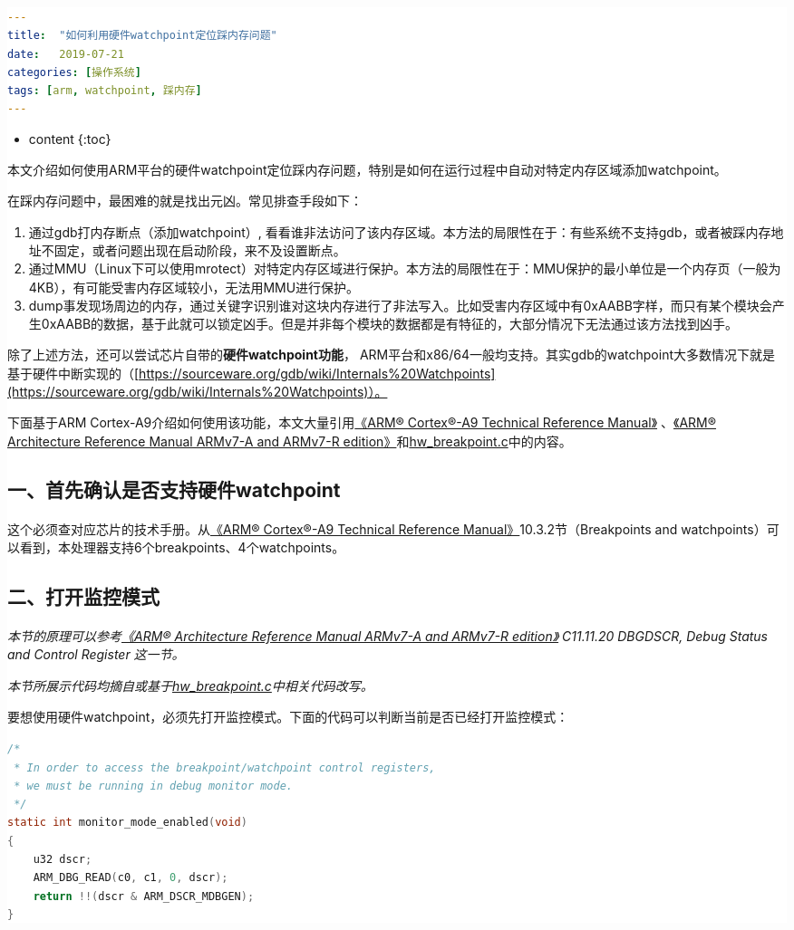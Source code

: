 ```yaml
---
title:  "如何利用硬件watchpoint定位踩内存问题"  
date:   2019-07-21  
categories: [操作系统]
tags: [arm, watchpoint, 踩内存]
---
```


* content
{:toc}


本文介绍如何使用ARM平台的硬件watchpoint定位踩内存问题，特别是如何在运行过程中自动对特定内存区域添加watchpoint。


在踩内存问题中，最困难的就是找出元凶。常见排查手段如下：
1. 通过gdb打内存断点（添加watchpoint）, 看看谁非法访问了该内存区域。本方法的局限性在于：有些系统不支持gdb，或者被踩内存地址不固定，或者问题出现在启动阶段，来不及设置断点。
2. 通过MMU（Linux下可以使用mrotect）对特定内存区域进行保护。本方法的局限性在于：MMU保护的最小单位是一个内存页（一般为4KB），有可能受害内存区域较小，无法用MMU进行保护。
3. dump事发现场周边的内存，通过关键字识别谁对这块内存进行了非法写入。比如受害内存区域中有0xAABB字样，而只有某个模块会产生0xAABB的数据，基于此就可以锁定凶手。但是并非每个模块的数据都是有特征的，大部分情况下无法通过该方法找到凶手。

除了上述方法，还可以尝试芯片自带的**硬件watchpoint功能**， ARM平台和x86/64一般均支持。其实gdb的watchpoint大多数情况下就是基于硬件中断实现的（[https://sourceware.org/gdb/wiki/Internals%20Watchpoints](https://sourceware.org/gdb/wiki/Internals%20Watchpoints)）。

下面基于ARM Cortex-A9介绍如何使用该功能，本文大量引用[《ARM® Cortex®-A9 Technical Reference Manual》](http://infocenter.arm.com/help/topic/com.arm.doc.100511_0401_10_en/arm_cortexa9_trm_100511_0401_10_en.pdf) 、[《ARM® Architecture Reference Manual
ARMv7-A and ARMv7-R edition》](https://static.docs.arm.com/ddi0406/c/DDI0406C_C_arm_architecture_reference_manual.pdf)和[hw_breakpoint.c](https://github.com/torvalds/linux/blob/9331b6740f86163908de69f4008e434fe0c27691/arch/arm/kernel/hw_breakpoint.c)中的内容。

## 一、首先确认是否支持硬件watchpoint ##

这个必须查对应芯片的技术手册。从[《ARM® Cortex®-A9 Technical Reference Manual》](http://infocenter.arm.com/help/topic/com.arm.doc.100511_0401_10_en/arm_cortexa9_trm_100511_0401_10_en.pdf)10.3.2节（Breakpoints and watchpoints）可以看到，本处理器支持6个breakpoints、4个watchpoints。

## 二、打开监控模式 ##

*本节的原理可以参考[《ARM® Architecture Reference Manual
ARMv7-A and ARMv7-R edition》](https://static.docs.arm.com/ddi0406/c/DDI0406C_C_arm_architecture_reference_manual.pdf) C11.11.20 DBGDSCR, Debug Status and Control Register 这一节。*

*本节所展示代码均摘自或基于[hw_breakpoint.c](https://github.com/torvalds/linux/blob/9331b6740f86163908de69f4008e434fe0c27691/arch/arm/kernel/hw_breakpoint.c)中相关代码改写。*  


要想使用硬件watchpoint，必须先打开监控模式。下面的代码可以判断当前是否已经打开监控模式：  
````c
/*
 * In order to access the breakpoint/watchpoint control registers,
 * we must be running in debug monitor mode.
 */
static int monitor_mode_enabled(void)
{
    u32 dscr;
    ARM_DBG_READ(c0, c1, 0, dscr);
    return !!(dscr & ARM_DSCR_MDBGEN);
}
````
